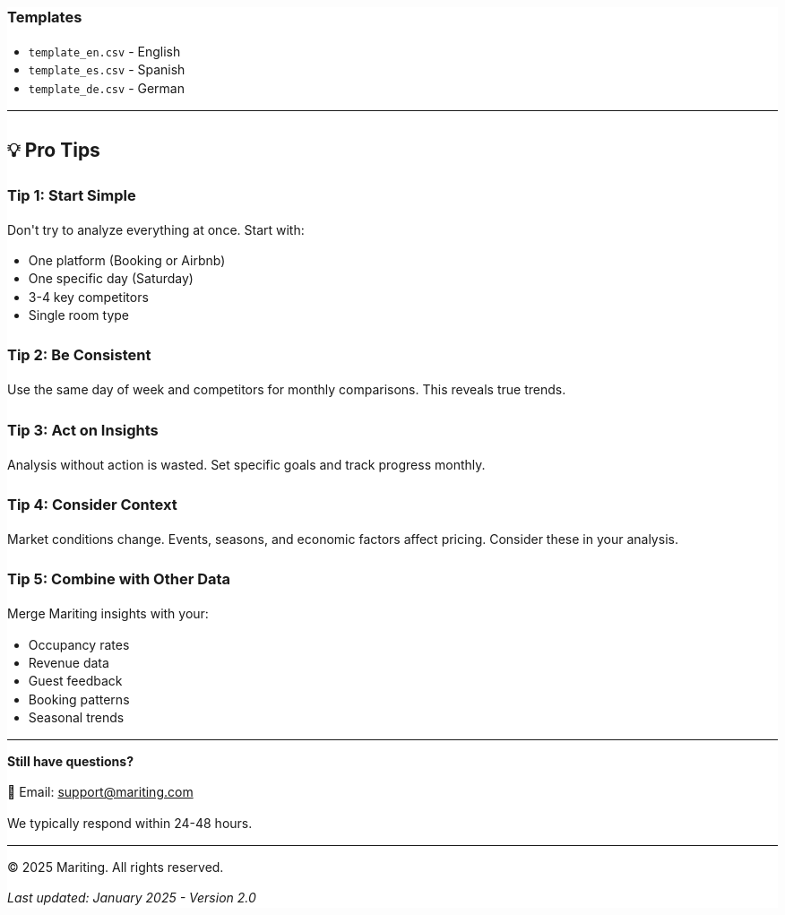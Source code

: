 ### Templates
- `template_en.csv` - English
- `template_es.csv` - Spanish
- `template_de.csv` - German

---

## 💡 Pro Tips

### Tip 1: Start Simple
Don't try to analyze everything at once. Start with:
- One platform (Booking or Airbnb)
- One specific day (Saturday)
- 3-4 key competitors
- Single room type

### Tip 2: Be Consistent
Use the same day of week and competitors for monthly comparisons. This reveals true trends.

### Tip 3: Act on Insights
Analysis without action is wasted. Set specific goals and track progress monthly.

### Tip 4: Consider Context
Market conditions change. Events, seasons, and economic factors affect pricing. Consider these in your analysis.

### Tip 5: Combine with Other Data
Merge Mariting insights with your:
- Occupancy rates
- Revenue data
- Guest feedback
- Booking patterns
- Seasonal trends

---

**Still have questions?**

📧 Email: support@mariting.com

We typically respond within 24-48 hours.

---

© 2025 Mariting. All rights reserved.

*Last updated: January 2025 - Version 2.0*
